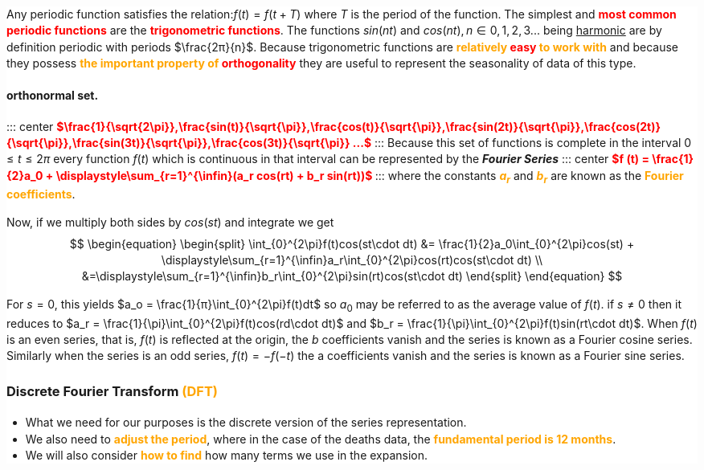 Any periodic function satisfies the relation:$f(t) = f (t + T)$ where $T$ is the period of the function.
The simplest and <span style="color:red; font-weight: bold">most common periodic functions</span> are the <span style="color:red; font-weight: bold">trigonometric functions</span>. The functions $sin(nt)$ and $cos(nt), n ∈ 0, 1, 2, 3...$ being [harmonic](https://www.techtarget.com/whatis/definition/harmonic#:~:text=A%20harmonic%20is%20a%20wave,the%20reference%20signal%20or%20wave.) are by definition periodic with periods $\frac{2π}{n}$. Because trigonometric functions are <span style="color:orange; font-weight: bold">relatively <span style="color:red">easy</span> to work with</span> and because they possess <span style="color:orange; font-weight: bold">the important property of <span style="color:red">orthogonality</span></span> they are useful to represent the seasonality of data of this type.

#### orthonormal set.
::: center
<span style="color:red;font-weight:bold">$\frac{1}{\sqrt{2\pi}},\frac{sin(t)}{\sqrt{\pi}},\frac{cos(t)}{\sqrt{\pi}},\frac{sin(2t)}{\sqrt{\pi}},\frac{cos(2t)}{\sqrt{\pi}},\frac{sin(3t)}{\sqrt{\pi}},\frac{cos(3t)}{\sqrt{\pi}} ...$</span>
:::
Because this set of functions is complete in the interval $0 ≤ t ≤ 2π$ every function $f(t)$ which is continuous in that interval can be represented by the ***Fourier Series***
::: center
<span style="color:red;font-weight:bold">$f (t) = \frac{1}{2}a_0 + \displaystyle\sum_{r=1}^{\infin}(a_r cos(rt) + b_r sin(rt))$
</span>
:::
where the constants <span style="color:orange;font-weight:bold">$a_r$</span> and <span style="color:orange;font-weight:bold">$b_r$</span> are known as the <span style="color:orange;font-weight:bold">Fourier coefficients</span>.

Now, if we multiply both sides by $cos(st)$ and integrate we get
$$
\begin{equation}
\begin{split}
   \int_{0}^{2\pi}f(t)cos(st\cdot dt) &= \frac{1}{2}a_0\int_{0}^{2\pi}cos(st) + \displaystyle\sum_{r=1}^{\infin}a_r\int_{0}^{2\pi}cos(rt)cos(st\cdot dt) \\
   &=\displaystyle\sum_{r=1}^{\infin}b_r\int_{0}^{2\pi}sin(rt)cos(st\cdot dt)
\end{split}
\end{equation}
$$

For $s = 0$, this yields $a_o = \frac{1}{π}\int_{0}^{2\pi}f(t)dt$ so $a_0$ may be referred to as the average value of $f(t)$. if $s\neq 0$ then it reduces to $a_r = \frac{1}{\pi}\int_{0}^{2\pi}f(t)cos(rd\cdot dt)$ and $b_r = \frac{1}{\pi}\int_{0}^{2\pi}f(t)sin(rt\cdot dt)$. When $f(t)$ is an even series, that is, $f(t)$ is reflected at the origin, the $b$ coefficients vanish and the series is known as a Fourier cosine series. Similarly when the series is an odd series, $f(t) = −f(−t)$ the a coefficients vanish and the series is known as a Fourier sine series.



### Discrete Fourier Transform <span style="color:orange;font-weight:bold">(DFT)</span>
* What we need for our purposes is the discrete version of the series representation.
* We also need to <span style="color:orange;font-weight:bold">adjust the period</span>, where in the case of the deaths data, the <span style="color:orange;font-weight:bold">fundamental period is 12 months</span>.
* We will also consider <span style="color:orange;font-weight:bold">how to find</span> how many terms we use in the expansion.

